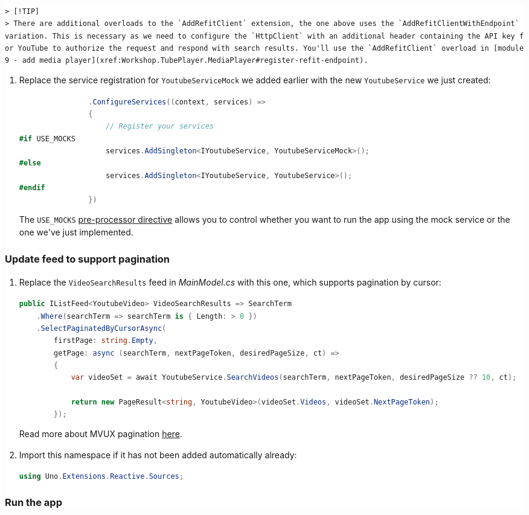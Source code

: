     > [!TIP]  
    > There are additional overloads to the `AddRefitClient` extension, the one above uses the `AddRefitClientWithEndpoint` variation. This is necessary as we need to configure the `HttpClient` with an additional header containing the API key for YouTube to authorize the request and respond with search results. You'll use the `AddRefitClient` overload in [module 9 - add media player](xref:Workshop.TubePlayer.MediaPlayer#register-refit-endpoint).  

1. Replace the service registration for `YoutubeServiceMock` we added earlier with the new `YoutubeService` we just created:

    ```csharp
                    .ConfigureServices((context, services) =>
                    {
                        // Register your services
    #if USE_MOCKS
                        services.AddSingleton<IYoutubeService, YoutubeServiceMock>();
    #else
                        services.AddSingleton<IYoutubeService, YoutubeService>();
    #endif
                    })
    ```

    The `USE_MOCKS` [pre-processor directive](https://learn.microsoft.com/dotnet/csharp/language-reference/preprocessor-directives) allows you to control whether you want to run the app using the mock service or the one we've just implemented.

### Update feed to support pagination

1. Replace the `VideoSearchResults` feed in *MainModel.cs* with this one, which supports pagination by cursor:

    ```csharp
    public IListFeed<YoutubeVideo> VideoSearchResults => SearchTerm
        .Where(searchTerm => searchTerm is { Length: > 0 })
        .SelectPaginatedByCursorAsync(
            firstPage: string.Empty,
            getPage: async (searchTerm, nextPageToken, desiredPageSize, ct) =>
            {
                var videoSet = await YoutubeService.SearchVideos(searchTerm, nextPageToken, desiredPageSize ?? 10, ct);
    
                return new PageResult<string, YoutubeVideo>(videoSet.Videos, videoSet.NextPageToken);
            });
    ```

    Read more about MVUX pagination [here](xref:Overview.Mvux.Advanced.Pagination).

1. Import this namespace if it has not been added automatically already:

    ```csharp
    using Uno.Extensions.Reactive.Sources;
    ```

### Run the app
